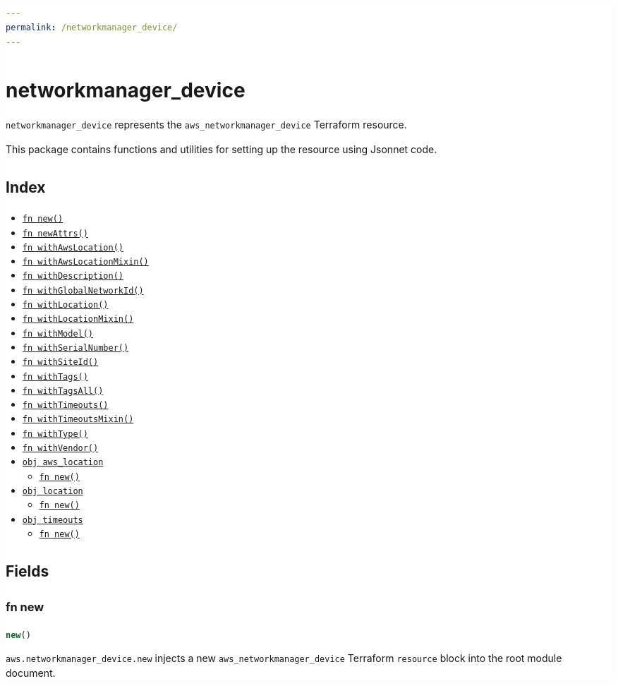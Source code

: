 ```yaml
---
permalink: /networkmanager_device/
---
```


# networkmanager_device

`networkmanager_device` represents the `aws_networkmanager_device` Terraform resource.



This package contains functions and utilities for setting up the resource using Jsonnet code.


## Index

* [`fn new()`](#fn-new)
* [`fn newAttrs()`](#fn-newattrs)
* [`fn withAwsLocation()`](#fn-withawslocation)
* [`fn withAwsLocationMixin()`](#fn-withawslocationmixin)
* [`fn withDescription()`](#fn-withdescription)
* [`fn withGlobalNetworkId()`](#fn-withglobalnetworkid)
* [`fn withLocation()`](#fn-withlocation)
* [`fn withLocationMixin()`](#fn-withlocationmixin)
* [`fn withModel()`](#fn-withmodel)
* [`fn withSerialNumber()`](#fn-withserialnumber)
* [`fn withSiteId()`](#fn-withsiteid)
* [`fn withTags()`](#fn-withtags)
* [`fn withTagsAll()`](#fn-withtagsall)
* [`fn withTimeouts()`](#fn-withtimeouts)
* [`fn withTimeoutsMixin()`](#fn-withtimeoutsmixin)
* [`fn withType()`](#fn-withtype)
* [`fn withVendor()`](#fn-withvendor)
* [`obj aws_location`](#obj-aws_location)
  * [`fn new()`](#fn-aws_locationnew)
* [`obj location`](#obj-location)
  * [`fn new()`](#fn-locationnew)
* [`obj timeouts`](#obj-timeouts)
  * [`fn new()`](#fn-timeoutsnew)

## Fields

### fn new

```ts
new()
```


`aws.networkmanager_device.new` injects a new `aws_networkmanager_device` Terraform `resource`
block into the root module document.
